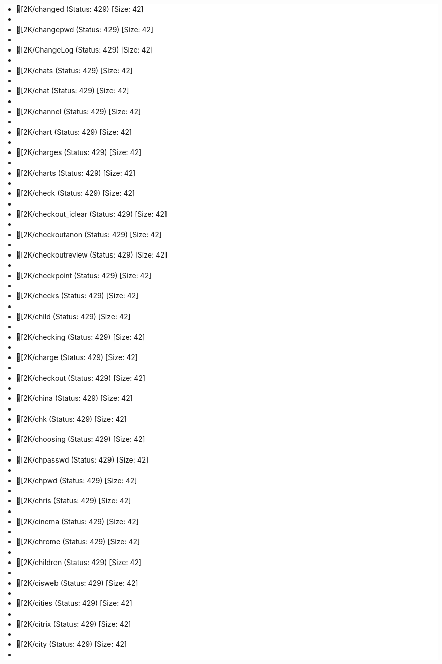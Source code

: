 - [2K/changed              (Status: 429) [Size: 42]
- 
- [2K/changepwd            (Status: 429) [Size: 42]
- 
- [2K/ChangeLog            (Status: 429) [Size: 42]
- 
- [2K/chats                (Status: 429) [Size: 42]
- 
- [2K/chat                 (Status: 429) [Size: 42]
- 
- [2K/channel              (Status: 429) [Size: 42]
- 
- [2K/chart                (Status: 429) [Size: 42]
- 
- [2K/charges              (Status: 429) [Size: 42]
- 
- [2K/charts               (Status: 429) [Size: 42]
- 
- [2K/check                (Status: 429) [Size: 42]
- 
- [2K/checkout_iclear      (Status: 429) [Size: 42]
- 
- [2K/checkoutanon         (Status: 429) [Size: 42]
- 
- [2K/checkoutreview       (Status: 429) [Size: 42]
- 
- [2K/checkpoint           (Status: 429) [Size: 42]
- 
- [2K/checks               (Status: 429) [Size: 42]
- 
- [2K/child                (Status: 429) [Size: 42]
- 
- [2K/checking             (Status: 429) [Size: 42]
- 
- [2K/charge               (Status: 429) [Size: 42]
- 
- [2K/checkout             (Status: 429) [Size: 42]
- 
- [2K/china                (Status: 429) [Size: 42]
- 
- [2K/chk                  (Status: 429) [Size: 42]
- 
- [2K/choosing             (Status: 429) [Size: 42]
- 
- [2K/chpasswd             (Status: 429) [Size: 42]
- 
- [2K/chpwd                (Status: 429) [Size: 42]
- 
- [2K/chris                (Status: 429) [Size: 42]
- 
- [2K/cinema               (Status: 429) [Size: 42]
- 
- [2K/chrome               (Status: 429) [Size: 42]
- 
- [2K/children             (Status: 429) [Size: 42]
- 
- [2K/cisweb               (Status: 429) [Size: 42]
- 
- [2K/cities               (Status: 429) [Size: 42]
- 
- [2K/citrix               (Status: 429) [Size: 42]
- 
- [2K/city                 (Status: 429) [Size: 42]
- 